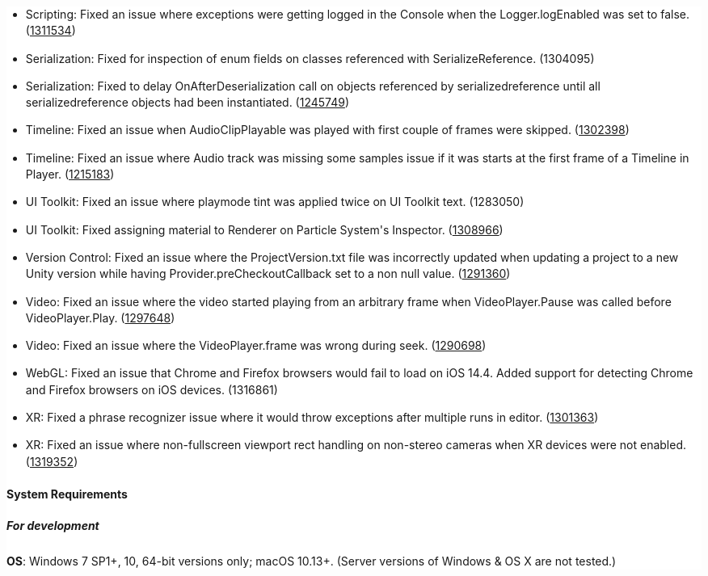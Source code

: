 *   Scripting: Fixed an issue where exceptions were getting logged in the Console when the Logger.logEnabled was set to false. ([1311534](https://issuetracker.unity3d.com/issues/exceptions-get-logged-in-the-console-when-the-logger-dot-logenabled-is-set-to-false))
    
*   Serialization: Fixed for inspection of enum fields on classes referenced with SerializeReference. (1304095)
    
*   Serialization: Fixed to delay OnAfterDeserialization call on objects referenced by serializedreference until all serializedreference objects had been instantiated. ([1245749](https://issuetracker.unity3d.com/issues/serializereference-deserialization-callbacks-are-not-called-properly))
    
*   Timeline: Fixed an issue when AudioClipPlayable was played with first couple of frames were skipped. ([1302398](https://issuetracker.unity3d.com/issues/audioclipplayable-played-with-first-couple-of-frames-skipped))
    
*   Timeline: Fixed an issue where Audio track was missing some samples issue if it was starts at the first frame of a Timeline in Player. ([1215183](https://issuetracker.unity3d.com/issues/audio-track-is-missing-some-samples-if-it-starts-at-the-first-frame-of-a-timeline-in-player))
    
*   UI Toolkit: Fixed an issue where playmode tint was applied twice on UI Toolkit text. (1283050)
    
*   UI Toolkit: Fixed assigning material to Renderer on Particle System's Inspector. ([1308966](https://issuetracker.unity3d.com/issues/unable-to-switch-to-different-material-when-selecting-another-material-from-asset-selector-window-on-particle-system-material))
    
*   Version Control: Fixed an issue where the ProjectVersion.txt file was incorrectly updated when updating a project to a new Unity version while having Provider.preCheckoutCallback set to a non null value. ([1291360](https://issuetracker.unity3d.com/issues/plastic-scm-precheckoutcallback-throws-an-exception-on-project-startup))
    
*   Video: Fixed an issue where the video started playing from an arbitrary frame when VideoPlayer.Pause was called before VideoPlayer.Play. ([1297648](https://issuetracker.unity3d.com/issues/video-starts-playing-from-an-arbitrary-frame-when-videoplayer-dot-pause-is-called-before-videoplayer-dot-play))
    
*   Video: Fixed an issue where the VideoPlayer.frame was wrong during seek. ([1290698](https://issuetracker.unity3d.com/issues/videoplayer-dot-frame-returns-last-frame-of-the-paused-video-instead-of-frame-that-is-declared-via-ui-or-script))
    
*   WebGL: Fixed an issue that Chrome and Firefox browsers would fail to load on iOS 14.4. Added support for detecting Chrome and Firefox browsers on iOS devices. (1316861)
    
*   XR: Fixed a phrase recognizer issue where it would throw exceptions after multiple runs in editor. ([1301363](https://issuetracker.unity3d.com/issues/phraserecognizer-throws-an-assertion-failed-error-when-executing-keywordrecognizer-dot-start-three-times))
    
*   XR: Fixed an issue where non-fullscreen viewport rect handling on non-stereo cameras when XR devices were not enabled. ([1319352](https://issuetracker.unity3d.com/issues/non-stereo-viewport-rects-are-incorrect-in-vr-mode))
    

#### System Requirements

##### For development

**OS**: Windows 7 SP1+, 10, 64-bit versions only; macOS 10.13+. (Server versions of Windows & OS X are not tested.)
